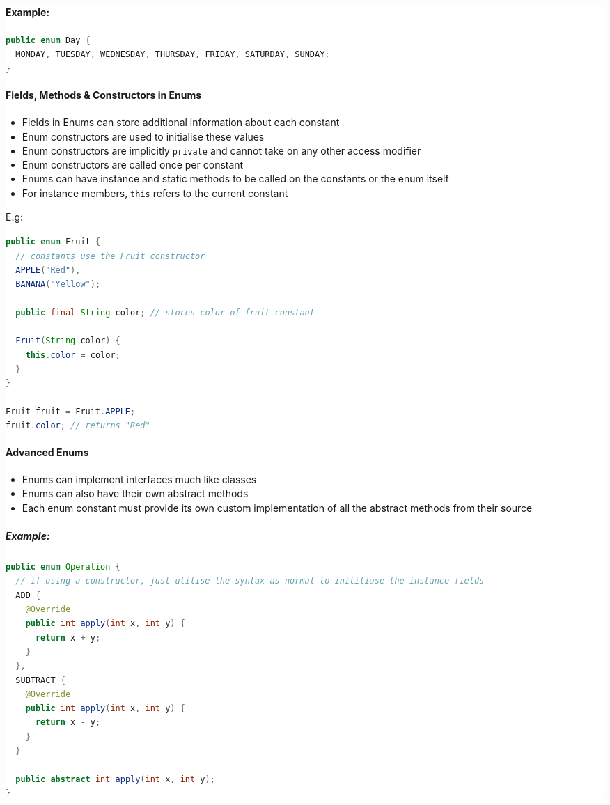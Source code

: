 #### Example:

```java
public enum Day {
  MONDAY, TUESDAY, WEDNESDAY, THURSDAY, FRIDAY, SATURDAY, SUNDAY;
}
```

#### Fields, Methods & Constructors in Enums

- Fields in Enums can store additional information about each constant
- Enum constructors are used to initialise these values
- Enum constructors are implicitly `private` and cannot take on any other access modifier
- Enum constructors are called once per constant
- Enums can have instance and static methods to be called on the constants or the enum itself
- For instance members, `this` refers to the current constant

E.g:

```java
public enum Fruit {
  // constants use the Fruit constructor
  APPLE("Red"),
  BANANA("Yellow");

  public final String color; // stores color of fruit constant

  Fruit(String color) {
    this.color = color;
  }
}

Fruit fruit = Fruit.APPLE;
fruit.color; // returns "Red"
```

#### Advanced Enums

- Enums can implement interfaces much like classes
- Enums can also have their own abstract methods
- Each enum constant must provide its own custom implementation of all the abstract methods from their source

##### Example:

```java
public enum Operation {
  // if using a constructor, just utilise the syntax as normal to initiliase the instance fields
  ADD {
    @Override
    public int apply(int x, int y) {
      return x + y;
    }
  },
  SUBTRACT {
    @Override
    public int apply(int x, int y) {
      return x - y;
    }
  }

  public abstract int apply(int x, int y);
}
```
